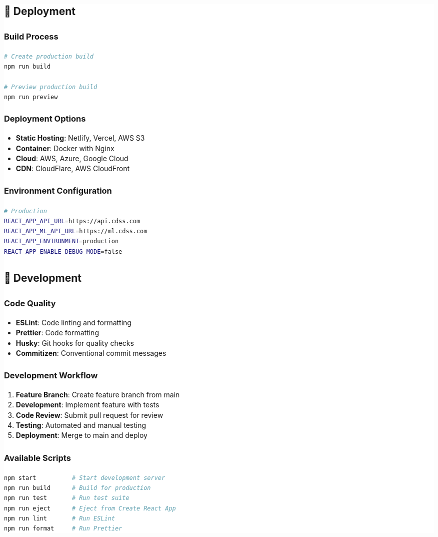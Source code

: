 ## 🚀 Deployment

### Build Process

```bash
# Create production build
npm run build

# Preview production build
npm run preview
```

### Deployment Options

- **Static Hosting**: Netlify, Vercel, AWS S3
- **Container**: Docker with Nginx
- **Cloud**: AWS, Azure, Google Cloud
- **CDN**: CloudFlare, AWS CloudFront

### Environment Configuration

```bash
# Production
REACT_APP_API_URL=https://api.cdss.com
REACT_APP_ML_API_URL=https://ml.cdss.com
REACT_APP_ENVIRONMENT=production
REACT_APP_ENABLE_DEBUG_MODE=false
```

## 🔧 Development

### Code Quality

- **ESLint**: Code linting and formatting
- **Prettier**: Code formatting
- **Husky**: Git hooks for quality checks
- **Commitizen**: Conventional commit messages

### Development Workflow

1. **Feature Branch**: Create feature branch from main
2. **Development**: Implement feature with tests
3. **Code Review**: Submit pull request for review
4. **Testing**: Automated and manual testing
5. **Deployment**: Merge to main and deploy

### Available Scripts

```bash
npm start          # Start development server
npm run build      # Build for production
npm run test       # Run test suite
npm run eject      # Eject from Create React App
npm run lint       # Run ESLint
npm run format     # Run Prettier
```

